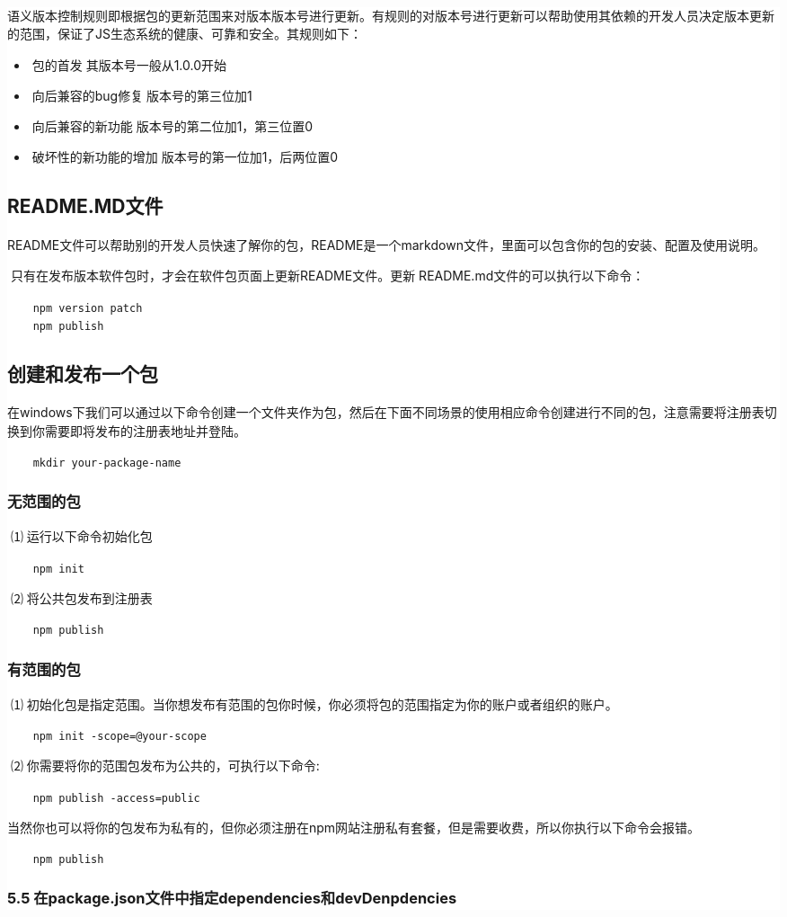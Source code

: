    语义版本控制规则即根据包的更新范围来对版本版本号进行更新。有规则的对版本号进行更新可以帮助使用其依赖的开发人员决定版本更新的范围，保证了JS生态系统的健康、可靠和安全。其规则如下：

- ​    包的首发    其版本号一般从1.0.0开始

- ​    向后兼容的bug修复     版本号的第三位加1

- ​    向后兼容的新功能      版本号的第二位加1，第三位置0

- ​    破坏性的新功能的增加    版本号的第一位加1，后两位置0


## README.MD文件

​    README文件可以帮助别的开发人员快速了解你的包，README是一个markdown文件，里面可以包含你的包的安装、配置及使用说明。

​     只有在发布版本软件包时，才会在软件包页面上更新README文件。更新 README.md文件的可以执行以下命令：

```shell
    npm version patch    
    npm publish
```



## 创建和发布一个包

​    在windows下我们可以通过以下命令创建一个文件夹作为包，然后在下面不同场景的使用相应命令创建进行不同的包，注意需要将注册表切换到你需要即将发布的注册表地址并登陆。

```
    mkdir your-package-name
```

### 无范围的包

​    ⑴ 运行以下命令初始化包
```shell
    npm init
```
​    ⑵ 将公共包发布到注册表
```shell
    npm publish
```
###  有范围的包

​    ⑴ 初始化包是指定范围。当你想发布有范围的包你时候，你必须将包的范围指定为你的账户或者组织的账户。
```shell
    npm init -scope=@your-scope
```
​    ⑵ 你需要将你的范围包发布为公共的，可执行以下命令:
```shell
    npm publish -access=public
```
​           当然你也可以将你的包发布为私有的，但你必须注册在npm网站注册私有套餐，但是需要收费，所以你执行以下命令会报错。
```shell
    npm publish
```
###  5.5 在package.json文件中指定dependencies和devDenpdencies

